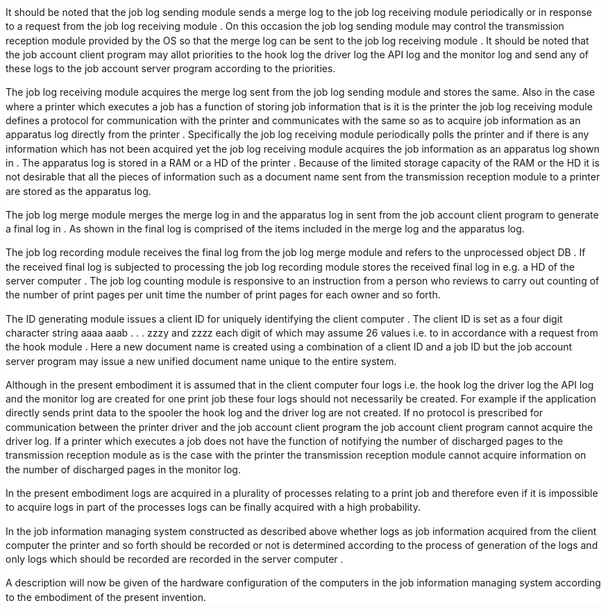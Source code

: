 It should be noted that the job log sending module sends a merge log to the job log receiving module periodically or in response to a request from the job log receiving module . On this occasion the job log sending module may control the transmission reception module provided by the OS so that the merge log can be sent to the job log receiving module . It should be noted that the job account client program may allot priorities to the hook log the driver log the API log and the monitor log and send any of these logs to the job account server program according to the priorities.

The job log receiving module acquires the merge log sent from the job log sending module and stores the same. Also in the case where a printer which executes a job has a function of storing job information that is it is the printer the job log receiving module defines a protocol for communication with the printer and communicates with the same so as to acquire job information as an apparatus log directly from the printer . Specifically the job log receiving module periodically polls the printer and if there is any information which has not been acquired yet the job log receiving module acquires the job information as an apparatus log shown in . The apparatus log is stored in a RAM or a HD of the printer . Because of the limited storage capacity of the RAM or the HD it is not desirable that all the pieces of information such as a document name sent from the transmission reception module to a printer are stored as the apparatus log.

The job log merge module merges the merge log in and the apparatus log in sent from the job account client program to generate a final log in . As shown in the final log is comprised of the items included in the merge log and the apparatus log.

The job log recording module receives the final log from the job log merge module and refers to the unprocessed object DB . If the received final log is subjected to processing the job log recording module stores the received final log in e.g. a HD of the server computer . The job log counting module is responsive to an instruction from a person who reviews to carry out counting of the number of print pages per unit time the number of print pages for each owner and so forth.

The ID generating module issues a client ID for uniquely identifying the client computer . The client ID is set as a four digit character string aaaa aaab . . . zzzy and zzzz each digit of which may assume 26 values i.e. to in accordance with a request from the hook module . Here a new document name is created using a combination of a client ID and a job ID but the job account server program may issue a new unified document name unique to the entire system.

Although in the present embodiment it is assumed that in the client computer four logs i.e. the hook log the driver log the API log and the monitor log are created for one print job these four logs should not necessarily be created. For example if the application directly sends print data to the spooler the hook log and the driver log are not created. If no protocol is prescribed for communication between the printer driver and the job account client program the job account client program cannot acquire the driver log. If a printer which executes a job does not have the function of notifying the number of discharged pages to the transmission reception module as is the case with the printer the transmission reception module cannot acquire information on the number of discharged pages in the monitor log.

In the present embodiment logs are acquired in a plurality of processes relating to a print job and therefore even if it is impossible to acquire logs in part of the processes logs can be finally acquired with a high probability.

In the job information managing system constructed as described above whether logs as job information acquired from the client computer the printer and so forth should be recorded or not is determined according to the process of generation of the logs and only logs which should be recorded are recorded in the server computer .

A description will now be given of the hardware configuration of the computers in the job information managing system according to the embodiment of the present invention.
